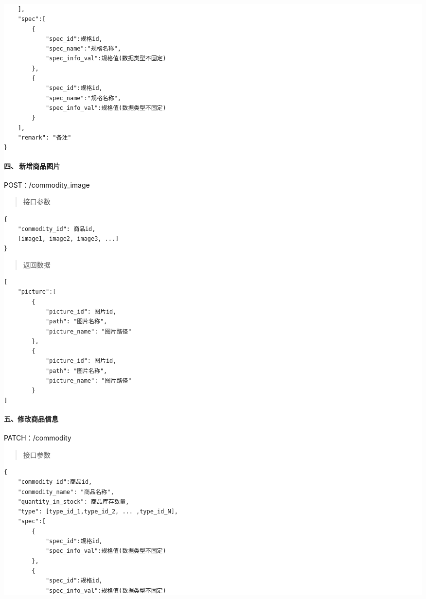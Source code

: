 ```
	],
	"spec":[
		{
			"spec_id":规格id,
			"spec_name":"规格名称",
			"spec_info_val":规格值(数据类型不固定)
		},
		{
			"spec_id":规格id,
			"spec_name":"规格名称",
			"spec_info_val":规格值(数据类型不固定)
		}
	],
	"remark": "备注"
}
```

#### 四、 新增商品图片

POST：/commodity_image

> 接口参数

```
{
	"commodity_id": 商品id,
	[image1, image2, image3, ...]	
}
```

> 返回数据

```
[
	"picture":[
		{
			"picture_id": 图片id,
			"path": "图片名称",
			"picture_name": "图片路径"
		},
		{
			"picture_id": 图片id,
			"path": "图片名称",
			"picture_name": "图片路径"
		}
]
```

#### 五、修改商品信息

PATCH：/commodity

> 接口参数

```
{
	"commodity_id":商品id,
	"commodity_name": "商品名称",
	"quantity_in_stock": 商品库存数量,
	"type": [type_id_1,type_id_2, ... ,type_id_N],
	"spec":[
		{
			"spec_id":规格id,
			"spec_info_val":规格值(数据类型不固定)
		},
		{
			"spec_id":规格id,
			"spec_info_val":规格值(数据类型不固定)
```